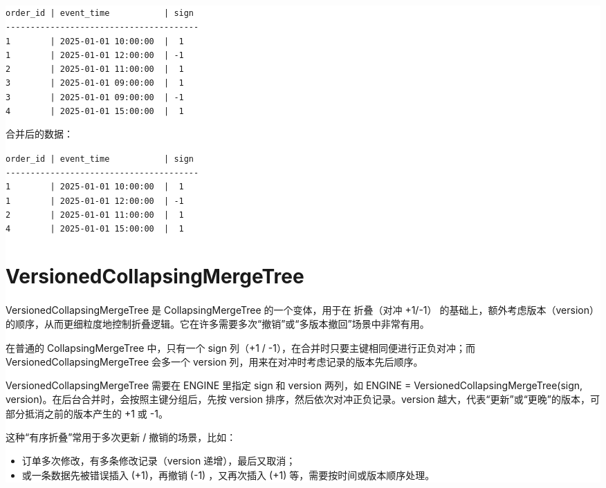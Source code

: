 ```
order_id | event_time           | sign
---------------------------------------
1        | 2025-01-01 10:00:00  |  1
1        | 2025-01-01 12:00:00  | -1
2        | 2025-01-01 11:00:00  |  1
3        | 2025-01-01 09:00:00  |  1
3        | 2025-01-01 09:00:00  | -1
4        | 2025-01-01 15:00:00  |  1
```

合并后的数据：

```
order_id | event_time           | sign
---------------------------------------
1        | 2025-01-01 10:00:00  |  1
1        | 2025-01-01 12:00:00  | -1
2        | 2025-01-01 11:00:00  |  1
4        | 2025-01-01 15:00:00  |  1
```

# VersionedCollapsingMergeTree

VersionedCollapsingMergeTree 是 CollapsingMergeTree 的一个变体，用于在 折叠（对冲 +1/-1） 的基础上，额外考虑版本（version）的顺序，从而更细粒度地控制折叠逻辑。它在许多需要多次“撤销”或“多版本撤回”场景中非常有用。

在普通的 CollapsingMergeTree 中，只有一个 sign 列（+1 / -1），在合并时只要主键相同便进行正负对冲；而 VersionedCollapsingMergeTree 会多一个 version 列，用来在对冲时考虑记录的版本先后顺序。

VersionedCollapsingMergeTree 需要在 ENGINE 里指定 sign 和 version 两列，如 ENGINE = VersionedCollapsingMergeTree(sign, version)。在后台合并时，会按照主键分组后，先按 version 排序，然后依次对冲正负记录。version 越大，代表“更新”或“更晚”的版本，可部分抵消之前的版本产生的 +1 或 -1。

这种“有序折叠”常用于多次更新 / 撤销的场景，比如：

- 订单多次修改，有多条修改记录（version 递增），最后又取消；
- 或一条数据先被错误插入 (+1)，再撤销 (-1) ，又再次插入 (+1) 等，需要按时间或版本顺序处理。

